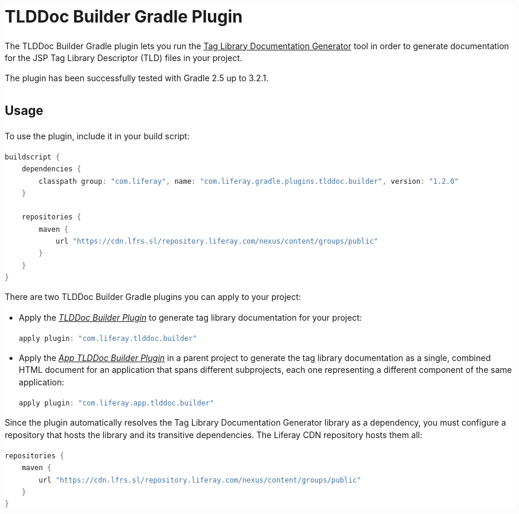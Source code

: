 # TLDDoc Builder Gradle Plugin

The TLDDoc Builder Gradle plugin lets you run the
[Tag Library Documentation Generator](http://web.archive.org/web/20070624180825/https://taglibrarydoc.dev.java.net/)
tool in order to generate documentation for the JSP Tag Library Descriptor (TLD)
files in your project.

The plugin has been successfully tested with Gradle 2.5 up to 3.2.1.

## Usage

To use the plugin, include it in your build script:

```gradle
buildscript {
	dependencies {
		classpath group: "com.liferay", name: "com.liferay.gradle.plugins.tlddoc.builder", version: "1.2.0"
	}

	repositories {
		maven {
			url "https://cdn.lfrs.sl/repository.liferay.com/nexus/content/groups/public"
		}
	}
}
```

There are two TLDDoc Builder Gradle plugins you can apply to your project:

- Apply the [*TLDDoc Builder Plugin*](#tlddoc-builder-plugin) to generate tag
library documentation for your project:

	```gradle
	apply plugin: "com.liferay.tlddoc.builder"
	```

- Apply the [*App TLDDoc Builder Plugin*](#app-tlddoc-builder-plugin) in a
parent project to generate the tag library documentation as a single, combined
HTML document for an application that spans different subprojects, each one
representing a different component of the same application:

	```gradle
	apply plugin: "com.liferay.app.tlddoc.builder"
	```

Since the plugin automatically resolves the Tag Library Documentation Generator
library as a dependency, you must configure a repository that hosts the
library and its transitive dependencies. The Liferay CDN repository hosts them
all:

```gradle
repositories {
	maven {
		url "https://cdn.lfrs.sl/repository.liferay.com/nexus/content/groups/public"
	}
}
```
